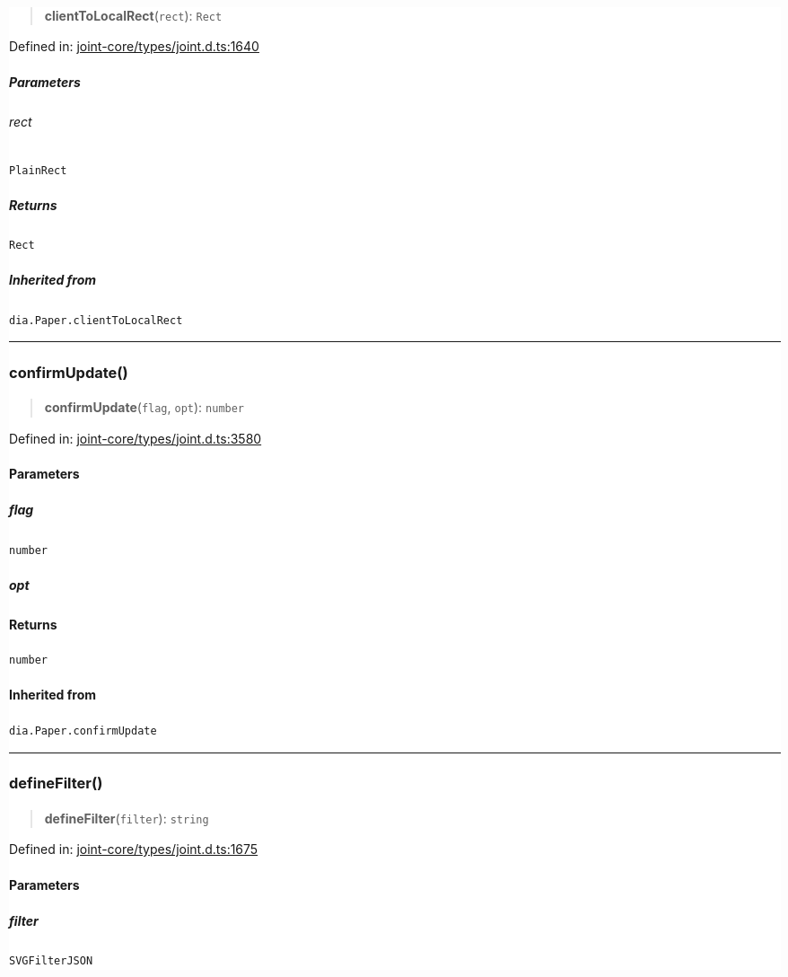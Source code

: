 > **clientToLocalRect**(`rect`): `Rect`

Defined in: [joint-core/types/joint.d.ts:1640](https://github.com/samuelgja/joint/blob/main/packages/joint-core/types/joint.d.ts#L1640)

##### Parameters

###### rect

`PlainRect`

##### Returns

`Rect`

##### Inherited from

`dia.Paper.clientToLocalRect`

***

### confirmUpdate()

> **confirmUpdate**(`flag`, `opt`): `number`

Defined in: [joint-core/types/joint.d.ts:3580](https://github.com/samuelgja/joint/blob/main/packages/joint-core/types/joint.d.ts#L3580)

#### Parameters

##### flag

`number`

##### opt

#### Returns

`number`

#### Inherited from

`dia.Paper.confirmUpdate`

***

### defineFilter()

> **defineFilter**(`filter`): `string`

Defined in: [joint-core/types/joint.d.ts:1675](https://github.com/samuelgja/joint/blob/main/packages/joint-core/types/joint.d.ts#L1675)

#### Parameters

##### filter

`SVGFilterJSON`
